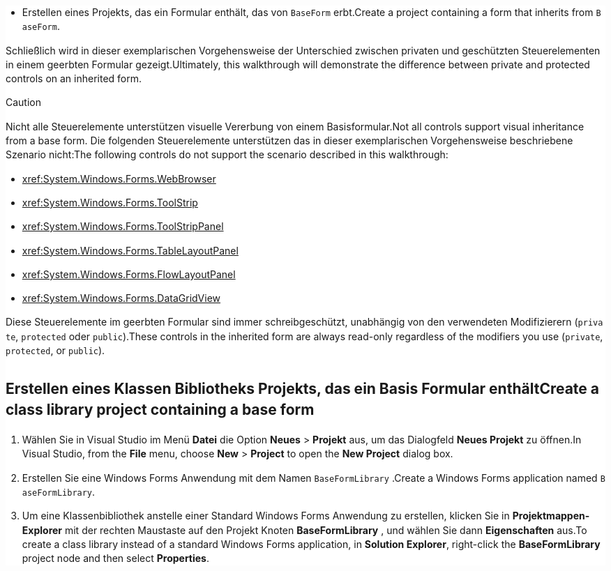 - <span data-ttu-id="f7b39-110">Erstellen eines Projekts, das ein Formular enthält, das von `BaseForm` erbt.</span><span class="sxs-lookup"><span data-stu-id="f7b39-110">Create a project containing a form that inherits from `BaseForm`.</span></span>

<span data-ttu-id="f7b39-111">Schließlich wird in dieser exemplarischen Vorgehensweise der Unterschied zwischen privaten und geschützten Steuerelementen in einem geerbten Formular gezeigt.</span><span class="sxs-lookup"><span data-stu-id="f7b39-111">Ultimately, this walkthrough will demonstrate the difference between private and protected controls on an inherited form.</span></span>

> [!CAUTION]
> <span data-ttu-id="f7b39-112">Nicht alle Steuerelemente unterstützen visuelle Vererbung von einem Basisformular.</span><span class="sxs-lookup"><span data-stu-id="f7b39-112">Not all controls support visual inheritance from a base form.</span></span> <span data-ttu-id="f7b39-113">Die folgenden Steuerelemente unterstützen das in dieser exemplarischen Vorgehensweise beschriebene Szenario nicht:</span><span class="sxs-lookup"><span data-stu-id="f7b39-113">The following controls do not support the scenario described in this walkthrough:</span></span>
>
> - <xref:System.Windows.Forms.WebBrowser>
>
> - <xref:System.Windows.Forms.ToolStrip>
>
> - <xref:System.Windows.Forms.ToolStripPanel>
>
> - <xref:System.Windows.Forms.TableLayoutPanel>
>
> - <xref:System.Windows.Forms.FlowLayoutPanel>
>
> - <xref:System.Windows.Forms.DataGridView>
>
> <span data-ttu-id="f7b39-114">Diese Steuerelemente im geerbten Formular sind immer schreibgeschützt, unabhängig von den verwendeten Modifizierern (`private`, `protected` oder `public`).</span><span class="sxs-lookup"><span data-stu-id="f7b39-114">These controls in the inherited form are always read-only regardless of the modifiers you use (`private`, `protected`, or `public`).</span></span>

## <a name="create-a-class-library-project-containing-a-base-form"></a><span data-ttu-id="f7b39-115">Erstellen eines Klassen Bibliotheks Projekts, das ein Basis Formular enthält</span><span class="sxs-lookup"><span data-stu-id="f7b39-115">Create a class library project containing a base form</span></span>

1. <span data-ttu-id="f7b39-116">Wählen Sie in Visual Studio im Menü **Datei** die Option **Neues**  >  **Projekt** aus, um das Dialogfeld **Neues Projekt** zu öffnen.</span><span class="sxs-lookup"><span data-stu-id="f7b39-116">In Visual Studio, from the **File** menu, choose **New** > **Project** to open the **New Project** dialog box.</span></span>

2. <span data-ttu-id="f7b39-117">Erstellen Sie eine Windows Forms Anwendung mit dem Namen `BaseFormLibrary` .</span><span class="sxs-lookup"><span data-stu-id="f7b39-117">Create a Windows Forms application named `BaseFormLibrary`.</span></span>

3. <span data-ttu-id="f7b39-118">Um eine Klassenbibliothek anstelle einer Standard Windows Forms Anwendung zu erstellen, klicken Sie in **Projektmappen-Explorer** mit der rechten Maustaste auf den Projekt Knoten **BaseFormLibrary** , und wählen Sie dann **Eigenschaften** aus.</span><span class="sxs-lookup"><span data-stu-id="f7b39-118">To create a class library instead of a standard Windows Forms application, in **Solution Explorer**, right-click the **BaseFormLibrary** project node and then select **Properties**.</span></span>
